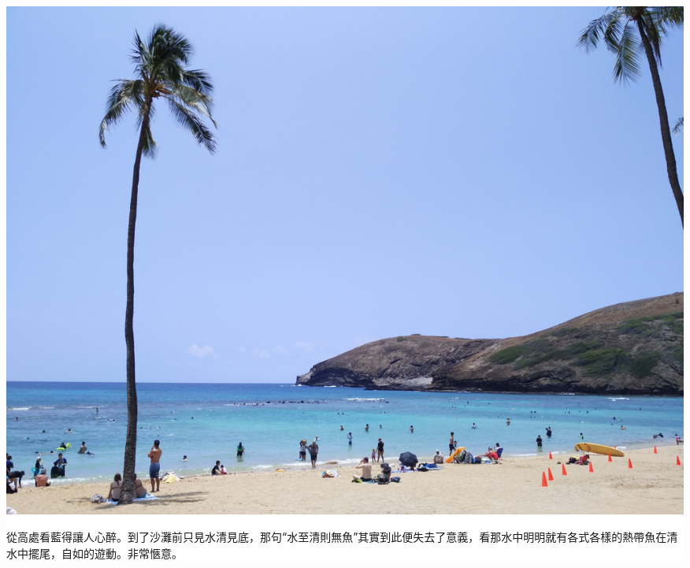 ![](figure/bay2.jpg)

從高處看藍得讓人心醉。到了沙灘前只見水清見底，那句“水至清則無魚”其實到此便失去了意義，看那水中明明就有各式各樣的熱帶魚在清水中擺尾，自如的遊動。非常愜意。
